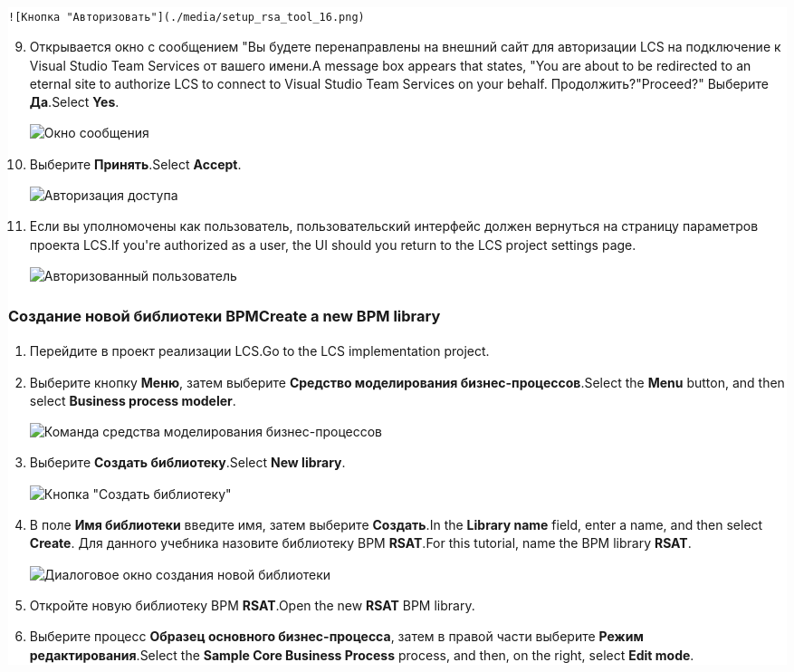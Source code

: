     ![Кнопка "Авторизовать"](./media/setup_rsa_tool_16.png)

9. <span data-ttu-id="d72fb-205">Открывается окно с сообщением "Вы будете перенаправлены на внешний сайт для авторизации LCS на подключение к Visual Studio Team Services от вашего имени.</span><span class="sxs-lookup"><span data-stu-id="d72fb-205">A message box appears that states, "You are about to be redirected to an eternal site to authorize LCS to connect to Visual Studio Team Services on your behalf.</span></span> <span data-ttu-id="d72fb-206">Продолжить?"</span><span class="sxs-lookup"><span data-stu-id="d72fb-206">Proceed?"</span></span> <span data-ttu-id="d72fb-207">Выберите **Да**.</span><span class="sxs-lookup"><span data-stu-id="d72fb-207">Select **Yes**.</span></span>

    ![Окно сообщения](./media/setup_rsa_tool_17.png)

10. <span data-ttu-id="d72fb-209">Выберите **Принять**.</span><span class="sxs-lookup"><span data-stu-id="d72fb-209">Select **Accept**.</span></span>

    ![Авторизация доступа](./media/setup_rsa_tool_18.png)

11. <span data-ttu-id="d72fb-211">Если вы уполномочены как пользователь, пользовательский интерфейс должен вернуться на страницу параметров проекта LCS.</span><span class="sxs-lookup"><span data-stu-id="d72fb-211">If you're authorized as a user, the UI should you return to the LCS project settings page.</span></span>

    ![Авторизованный пользователь](./media/setup_rsa_tool_19.png)

### <a name="create-a-new-bpm-library"></a><span data-ttu-id="d72fb-213">Создание новой библиотеки BPM</span><span class="sxs-lookup"><span data-stu-id="d72fb-213">Create a new BPM library</span></span>

1. <span data-ttu-id="d72fb-214">Перейдите в проект реализации LCS.</span><span class="sxs-lookup"><span data-stu-id="d72fb-214">Go to the LCS implementation project.</span></span>
2. <span data-ttu-id="d72fb-215">Выберите кнопку **Меню**, затем выберите **Средство моделирования бизнес-процессов**.</span><span class="sxs-lookup"><span data-stu-id="d72fb-215">Select the **Menu** button, and then select **Business process modeler**.</span></span>

    ![Команда средства моделирования бизнес-процессов](./media/setup_rsa_tool_20.png)

3. <span data-ttu-id="d72fb-217">Выберите **Создать библиотеку**.</span><span class="sxs-lookup"><span data-stu-id="d72fb-217">Select **New library**.</span></span>

    ![Кнопка "Создать библиотеку"](./media/setup_rsa_tool_21.png)

4. <span data-ttu-id="d72fb-219">В поле **Имя библиотеки** введите имя, затем выберите **Создать**.</span><span class="sxs-lookup"><span data-stu-id="d72fb-219">In the **Library name** field, enter a name, and then select **Create**.</span></span> <span data-ttu-id="d72fb-220">Для данного учебника назовите библиотеку BPM **RSAT**.</span><span class="sxs-lookup"><span data-stu-id="d72fb-220">For this tutorial, name the BPM library **RSAT**.</span></span>

    ![Диалоговое окно создания новой библиотеки](./media/setup_rsa_tool_22.png)

5. <span data-ttu-id="d72fb-222">Откройте новую библиотеку BPM **RSAT**.</span><span class="sxs-lookup"><span data-stu-id="d72fb-222">Open the new **RSAT** BPM library.</span></span>
6. <span data-ttu-id="d72fb-223">Выберите процесс **Образец основного бизнес-процесса**, затем в правой части выберите **Режим редактирования**.</span><span class="sxs-lookup"><span data-stu-id="d72fb-223">Select the **Sample Core Business Process** process, and then, on the right, select **Edit mode**.</span></span>
